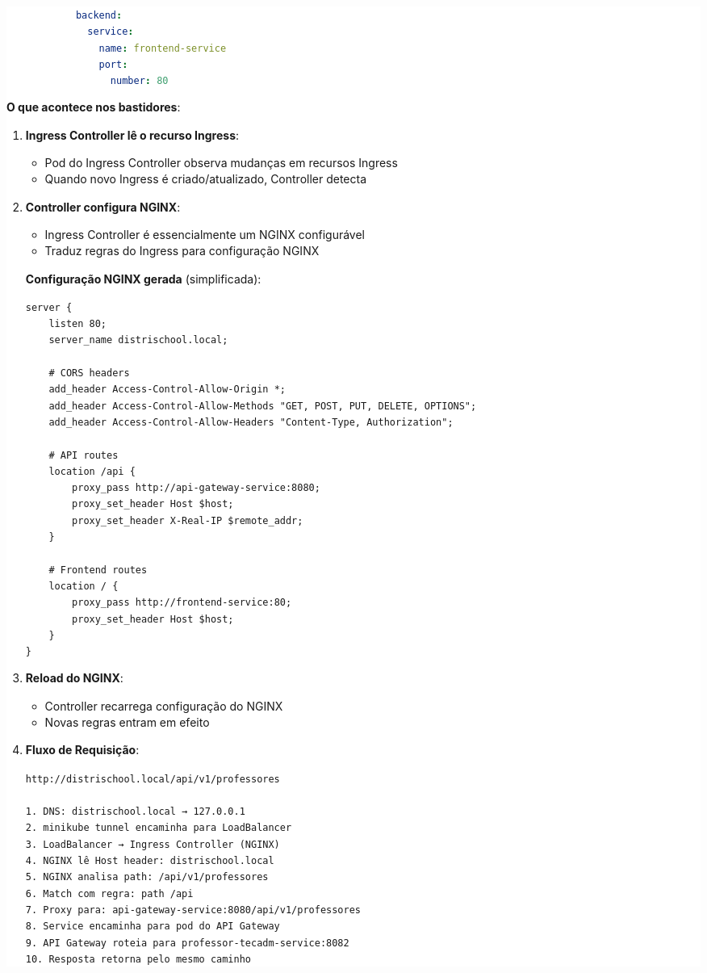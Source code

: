 ```yaml
            backend:
              service:
                name: frontend-service
                port:
                  number: 80
```

**O que acontece nos bastidores**:

1. **Ingress Controller lê o recurso Ingress**:
   - Pod do Ingress Controller observa mudanças em recursos Ingress
   - Quando novo Ingress é criado/atualizado, Controller detecta

2. **Controller configura NGINX**:
   - Ingress Controller é essencialmente um NGINX configurável
   - Traduz regras do Ingress para configuração NGINX
   
   **Configuração NGINX gerada** (simplificada):
   ```nginx
   server {
       listen 80;
       server_name distrischool.local;
       
       # CORS headers
       add_header Access-Control-Allow-Origin *;
       add_header Access-Control-Allow-Methods "GET, POST, PUT, DELETE, OPTIONS";
       add_header Access-Control-Allow-Headers "Content-Type, Authorization";
       
       # API routes
       location /api {
           proxy_pass http://api-gateway-service:8080;
           proxy_set_header Host $host;
           proxy_set_header X-Real-IP $remote_addr;
       }
       
       # Frontend routes
       location / {
           proxy_pass http://frontend-service:80;
           proxy_set_header Host $host;
       }
   }
   ```

3. **Reload do NGINX**:
   - Controller recarrega configuração do NGINX
   - Novas regras entram em efeito

4. **Fluxo de Requisição**:
   ```
   http://distrischool.local/api/v1/professores
   
   1. DNS: distrischool.local → 127.0.0.1
   2. minikube tunnel encaminha para LoadBalancer
   3. LoadBalancer → Ingress Controller (NGINX)
   4. NGINX lê Host header: distrischool.local
   5. NGINX analisa path: /api/v1/professores
   6. Match com regra: path /api
   7. Proxy para: api-gateway-service:8080/api/v1/professores
   8. Service encaminha para pod do API Gateway
   9. API Gateway roteia para professor-tecadm-service:8082
   10. Resposta retorna pelo mesmo caminho
   ```
